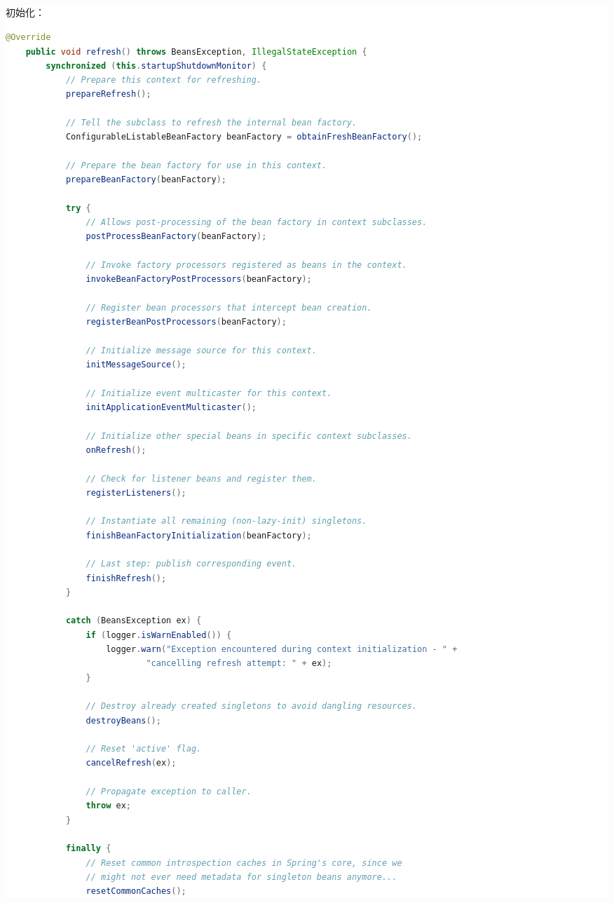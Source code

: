 初始化：

```java
@Override
	public void refresh() throws BeansException, IllegalStateException {
		synchronized (this.startupShutdownMonitor) {
			// Prepare this context for refreshing.
			prepareRefresh();

			// Tell the subclass to refresh the internal bean factory.
			ConfigurableListableBeanFactory beanFactory = obtainFreshBeanFactory();

			// Prepare the bean factory for use in this context.
			prepareBeanFactory(beanFactory);

			try {
				// Allows post-processing of the bean factory in context subclasses.
				postProcessBeanFactory(beanFactory);

				// Invoke factory processors registered as beans in the context.
				invokeBeanFactoryPostProcessors(beanFactory);

				// Register bean processors that intercept bean creation.
				registerBeanPostProcessors(beanFactory);

				// Initialize message source for this context.
				initMessageSource();

				// Initialize event multicaster for this context.
				initApplicationEventMulticaster();

				// Initialize other special beans in specific context subclasses.
				onRefresh();

				// Check for listener beans and register them.
				registerListeners();

				// Instantiate all remaining (non-lazy-init) singletons.
				finishBeanFactoryInitialization(beanFactory);

				// Last step: publish corresponding event.
				finishRefresh();
			}

			catch (BeansException ex) {
				if (logger.isWarnEnabled()) {
					logger.warn("Exception encountered during context initialization - " +
							"cancelling refresh attempt: " + ex);
				}

				// Destroy already created singletons to avoid dangling resources.
				destroyBeans();

				// Reset 'active' flag.
				cancelRefresh(ex);

				// Propagate exception to caller.
				throw ex;
			}

			finally {
				// Reset common introspection caches in Spring's core, since we
				// might not ever need metadata for singleton beans anymore...
				resetCommonCaches();
```